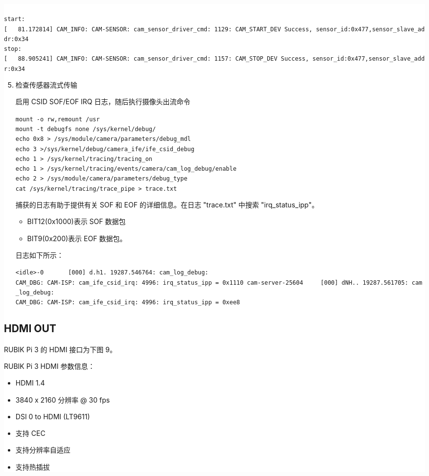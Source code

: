    ```shell

   start:
   [   81.172814] CAM_INFO: CAM-SENSOR: cam_sensor_driver_cmd: 1129: CAM_START_DEV Success, sensor_id:0x477,sensor_slave_addr:0x34
   stop:
   [   88.905241] CAM_INFO: CAM-SENSOR: cam_sensor_driver_cmd: 1157: CAM_STOP_DEV Success, sensor_id:0x477,sensor_slave_addr:0x34
   ```

5. 检查传感器流式传输

   启用 CSID SOF/EOF IRQ 日志，随后执行摄像头出流命令

   ```shell
   mount -o rw,remount /usr
   mount -t debugfs none /sys/kernel/debug/
   echo 0x8 > /sys/module/camera/parameters/debug_mdl
   echo 3 >/sys/kernel/debug/camera_ife/ife_csid_debug
   echo 1 > /sys/kernel/tracing/tracing_on
   echo 1 > /sys/kernel/tracing/events/camera/cam_log_debug/enable
   echo 2 > /sys/module/camera/parameters/debug_type
   cat /sys/kernel/tracing/trace_pipe > trace.txt

   ```

   捕获的日志有助于提供有关 SOF 和 EOF 的详细信息。在日志 "trace.txt" 中搜索 "irq\_status\_ipp"。

   * BIT12(0x1000)表示 SOF 数据包

   * BIT9(0x200)表示 EOF 数据包。

   日志如下所示：

   ```shell
   <idle>-0       [000] d.h1. 19287.546764: cam_log_debug:
   CAM_DBG: CAM-ISP: cam_ife_csid_irq: 4996: irq_status_ipp = 0x1110 cam-server-25604     [000] dNH.. 19287.561705: cam_log_debug:
   CAM_DBG: CAM-ISP: cam_ife_csid_irq: 4996: irq_status_ipp = 0xee8
   ```

## HDMI OUT

RUBIK Pi 3 的 HDMI 接口为下图 9。

RUBIK Pi 3 HDMI 参数信息：

* HDMI 1.4

* 3840 x 2160 分辨率 @ 30 fps

* DSI 0 to HDMI (LT9611)

* 支持 CEC

* 支持分辨率自适应

* 支持热插拔
